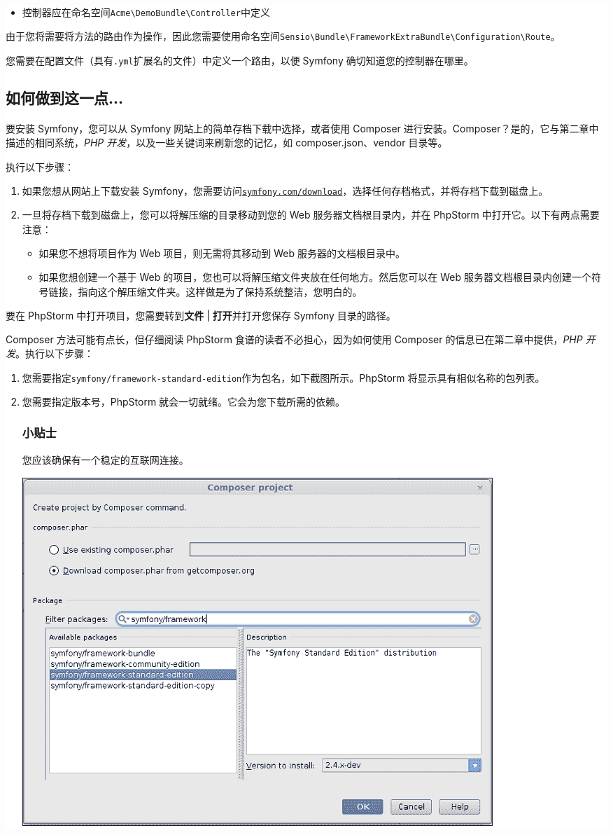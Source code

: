 +   控制器应在命名空间`Acme\DemoBundle\Controller`中定义

由于您将需要将方法的路由作为操作，因此您需要使用命名空间`Sensio\Bundle\FrameworkExtraBundle\Configuration\Route`。

您需要在配置文件（具有`.yml`扩展名的文件）中定义一个路由，以便 Symfony 确切知道您的控制器在哪里。

## 如何做到这一点...

要安装 Symfony，您可以从 Symfony 网站上的简单存档下载中选择，或者使用 Composer 进行安装。Composer？是的，它与第二章中描述的相同系统，*PHP 开发*，以及一些关键词来刷新您的记忆，如 composer.json、vendor 目录等。

执行以下步骤：

1.  如果您想从网站上下载安装 Symfony，您需要访问[`symfony.com/download`](http://symfony.com/download)，选择任何存档格式，并将存档下载到磁盘上。

1.  一旦将存档下载到磁盘上，您可以将解压缩的目录移动到您的 Web 服务器文档根目录内，并在 PhpStorm 中打开它。以下有两点需要注意：

    +   如果您不想将项目作为 Web 项目，则无需将其移动到 Web 服务器的文档根目录中。

    +   如果您想创建一个基于 Web 的项目，您也可以将解压缩文件夹放在任何地方。然后您可以在 Web 服务器文档根目录内创建一个符号链接，指向这个解压缩文件夹。这样做是为了保持系统整洁，您明白的。

要在 PhpStorm 中打开项目，您需要转到**文件** | **打开**并打开您保存 Symfony 目录的路径。

Composer 方法可能有点长，但仔细阅读 PhpStorm 食谱的读者不必担心，因为如何使用 Composer 的信息已在第二章中提供，*PHP 开发*。执行以下步骤：

1.  您需要指定`symfony/framework-standard-edition`作为包名，如下截图所示。PhpStorm 将显示具有相似名称的包列表。

1.  您需要指定版本号，PhpStorm 就会一切就绪。它会为您下载所需的依赖。

    ### 小贴士

    您应该确保有一个稳定的互联网连接。

    ![如何操作...](img/3878OT_04_01.jpg)
